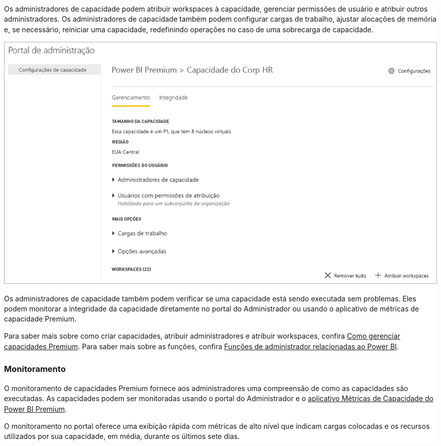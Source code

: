 Os administradores de capacidade podem atribuir workspaces à capacidade, gerenciar permissões de usuário e atribuir outros administradores. Os administradores de capacidade também podem configurar cargas de trabalho, ajustar alocações de memória e, se necessário, reiniciar uma capacidade, redefinindo operações no caso de uma sobrecarga de capacidade.

![Portal de administração](media/service-premium-what-is/premium-admin-portal-mgmt.png)

Os administradores de capacidade também podem verificar se uma capacidade está sendo executada sem problemas. Eles podem monitorar a integridade da capacidade diretamente no portal do Administrador ou usando o aplicativo de métricas de capacidade Premium.

Para saber mais sobre como criar capacidades, atribuir administradores e atribuir workspaces, confira [Como gerenciar capacidades Premium](service-premium-capacity-manage.md). Para saber mais sobre as funções, confira [Funções de administrador relacionadas ao Power BI](service-admin-administering-power-bi-in-your-organization.md#administrator-roles-related-to-power-bi).

### <a name="monitoring"></a>Monitoramento

O monitoramento de capacidades Premium fornece aos administradores uma compreensão de como as capacidades são executadas. As capacidades podem ser monitoradas usando o portal do Administrador e o [aplicativo Métricas de Capacidade do Power BI Premium](https://app.powerbi.com/groups/me/getapps/services/capacitymetrics).

O monitoramento no portal oferece uma exibição rápida com métricas de alto nível que indicam cargas colocadas e os recursos utilizados por sua capacidade, em média, durante os últimos sete dias. 
